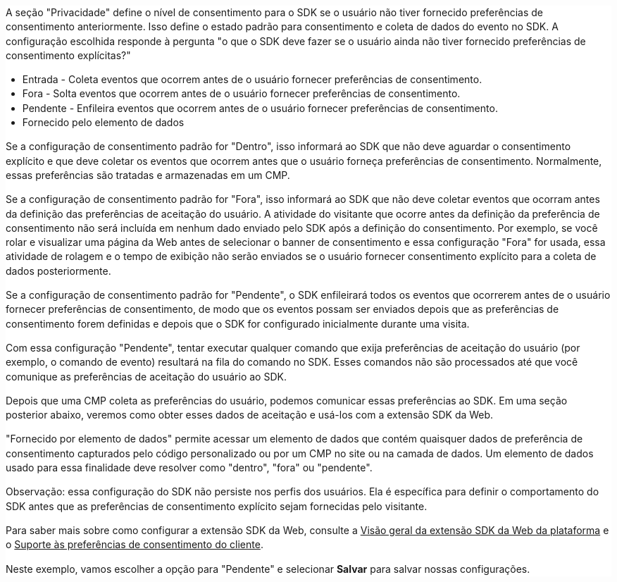 A seção &quot;Privacidade&quot; define o nível de consentimento para o SDK se o usuário não tiver fornecido preferências de consentimento anteriormente. Isso define o estado padrão para consentimento e coleta de dados do evento no SDK. A configuração escolhida responde à pergunta &quot;o que o SDK deve fazer se o usuário ainda não tiver fornecido preferências de consentimento explícitas?&quot;

* Entrada - Coleta eventos que ocorrem antes de o usuário fornecer preferências de consentimento.
* Fora - Solta eventos que ocorrem antes de o usuário fornecer preferências de consentimento.
* Pendente - Enfileira eventos que ocorrem antes de o usuário fornecer preferências de consentimento.
* Fornecido pelo elemento de dados

Se a configuração de consentimento padrão for &quot;Dentro&quot;, isso informará ao SDK que não deve aguardar o consentimento explícito e que deve coletar os eventos que ocorrem antes que o usuário forneça preferências de consentimento. Normalmente, essas preferências são tratadas e armazenadas em um CMP.

Se a configuração de consentimento padrão for &quot;Fora&quot;, isso informará ao SDK que não deve coletar eventos que ocorram antes da definição das preferências de aceitação do usuário. A atividade do visitante que ocorre antes da definição da preferência de consentimento não será incluída em nenhum dado enviado pelo SDK após a definição do consentimento. Por exemplo, se você rolar e visualizar uma página da Web antes de selecionar o banner de consentimento e essa configuração &quot;Fora&quot; for usada, essa atividade de rolagem e o tempo de exibição não serão enviados se o usuário fornecer consentimento explícito para a coleta de dados posteriormente.

Se a configuração de consentimento padrão for &quot;Pendente&quot;, o SDK enfileirará todos os eventos que ocorrerem antes de o usuário fornecer preferências de consentimento, de modo que os eventos possam ser enviados depois que as preferências de consentimento forem definidas e depois que o SDK for configurado inicialmente durante uma visita.

Com essa configuração &quot;Pendente&quot;, tentar executar qualquer comando que exija preferências de aceitação do usuário (por exemplo, o comando de evento) resultará na fila do comando no SDK. Esses comandos não são processados até que você comunique as preferências de aceitação do usuário ao SDK.

Depois que uma CMP coleta as preferências do usuário, podemos comunicar essas preferências ao SDK. Em uma seção posterior abaixo, veremos como obter esses dados de aceitação e usá-los com a extensão SDK da Web.

&quot;Fornecido por elemento de dados&quot; permite acessar um elemento de dados que contém quaisquer dados de preferência de consentimento capturados pelo código personalizado ou por um CMP no site ou na camada de dados. Um elemento de dados usado para essa finalidade deve resolver como &quot;dentro&quot;, &quot;fora&quot; ou &quot;pendente&quot;.

Observação: essa configuração do SDK não persiste nos perfis dos usuários. Ela é específica para definir o comportamento do SDK antes que as preferências de consentimento explícito sejam fornecidas pelo visitante.

Para saber mais sobre como configurar a extensão SDK da Web, consulte a [Visão geral da extensão SDK da Web da plataforma](https://experienceleague.adobe.com/docs/experience-platform/edge/extension/web-sdk-extension-configuration.html?lang=pt-BR#configure-the-extension) e o [Suporte às preferências de consentimento do cliente](https://experienceleague.adobe.com/docs/experience-platform/edge/consent/supporting-consent.html?lang=pt-BR).

Neste exemplo, vamos escolher a opção para &quot;Pendente&quot; e selecionar **Salvar** para salvar nossas configurações.
